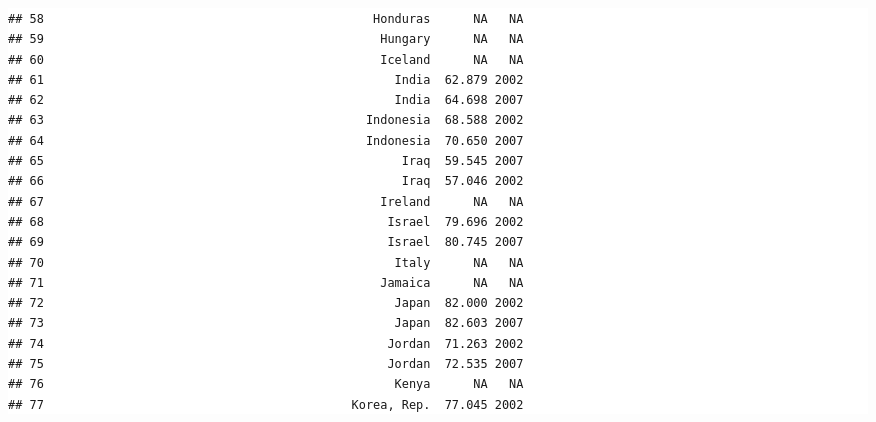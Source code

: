     ## 58                                              Honduras      NA   NA
    ## 59                                               Hungary      NA   NA
    ## 60                                               Iceland      NA   NA
    ## 61                                                 India  62.879 2002
    ## 62                                                 India  64.698 2007
    ## 63                                             Indonesia  68.588 2002
    ## 64                                             Indonesia  70.650 2007
    ## 65                                                  Iraq  59.545 2007
    ## 66                                                  Iraq  57.046 2002
    ## 67                                               Ireland      NA   NA
    ## 68                                                Israel  79.696 2002
    ## 69                                                Israel  80.745 2007
    ## 70                                                 Italy      NA   NA
    ## 71                                               Jamaica      NA   NA
    ## 72                                                 Japan  82.000 2002
    ## 73                                                 Japan  82.603 2007
    ## 74                                                Jordan  71.263 2002
    ## 75                                                Jordan  72.535 2007
    ## 76                                                 Kenya      NA   NA
    ## 77                                           Korea, Rep.  77.045 2002